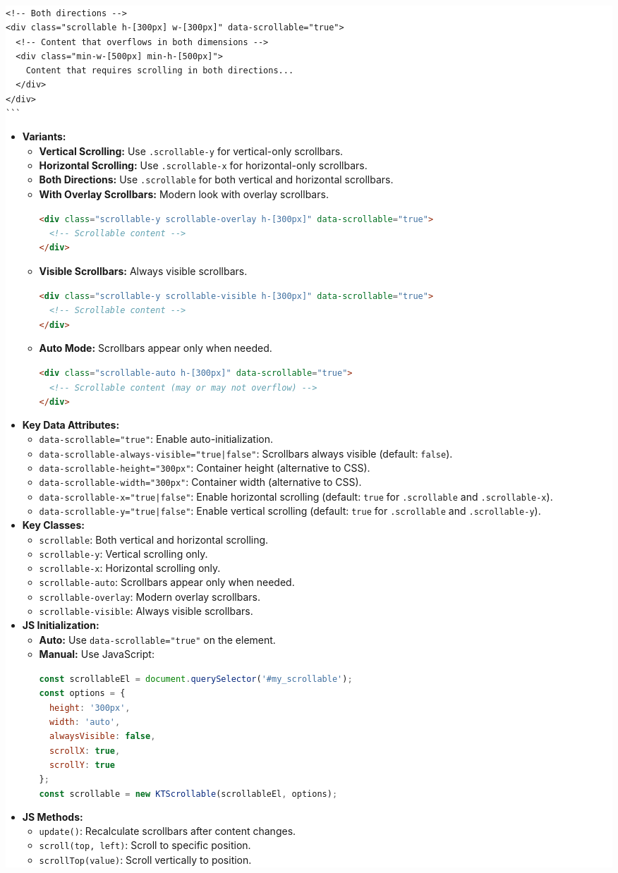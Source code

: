     <!-- Both directions -->
    <div class="scrollable h-[300px] w-[300px]" data-scrollable="true">
      <!-- Content that overflows in both dimensions -->
      <div class="min-w-[500px] min-h-[500px]">
        Content that requires scrolling in both directions...
      </div>
    </div>
    ```
*   **Variants:**
    *   **Vertical Scrolling:** Use `.scrollable-y` for vertical-only scrollbars.
    *   **Horizontal Scrolling:** Use `.scrollable-x` for horizontal-only scrollbars.
    *   **Both Directions:** Use `.scrollable` for both vertical and horizontal scrollbars.
    *   **With Overlay Scrollbars:** Modern look with overlay scrollbars.
        ```html
        <div class="scrollable-y scrollable-overlay h-[300px]" data-scrollable="true">
          <!-- Scrollable content -->
        </div>
        ```
    *   **Visible Scrollbars:** Always visible scrollbars.
        ```html
        <div class="scrollable-y scrollable-visible h-[300px]" data-scrollable="true">
          <!-- Scrollable content -->
        </div>
        ```
    *   **Auto Mode:** Scrollbars appear only when needed.
        ```html
        <div class="scrollable-auto h-[300px]" data-scrollable="true">
          <!-- Scrollable content (may or may not overflow) -->
        </div>
        ```
*   **Key Data Attributes:**
    *   `data-scrollable="true"`: Enable auto-initialization.
    *   `data-scrollable-always-visible="true|false"`: Scrollbars always visible (default: `false`).
    *   `data-scrollable-height="300px"`: Container height (alternative to CSS).
    *   `data-scrollable-width="300px"`: Container width (alternative to CSS).
    *   `data-scrollable-x="true|false"`: Enable horizontal scrolling (default: `true` for `.scrollable` and `.scrollable-x`).
    *   `data-scrollable-y="true|false"`: Enable vertical scrolling (default: `true` for `.scrollable` and `.scrollable-y`).
*   **Key Classes:**
    *   `scrollable`: Both vertical and horizontal scrolling.
    *   `scrollable-y`: Vertical scrolling only.
    *   `scrollable-x`: Horizontal scrolling only.
    *   `scrollable-auto`: Scrollbars appear only when needed.
    *   `scrollable-overlay`: Modern overlay scrollbars.
    *   `scrollable-visible`: Always visible scrollbars.
*   **JS Initialization:**
    *   **Auto:** Use `data-scrollable="true"` on the element.
    *   **Manual:** Use JavaScript:
        ```javascript
        const scrollableEl = document.querySelector('#my_scrollable');
        const options = {
          height: '300px',
          width: 'auto',
          alwaysVisible: false,
          scrollX: true,
          scrollY: true
        };
        const scrollable = new KTScrollable(scrollableEl, options);
        ```
*   **JS Methods:**
    *   `update()`: Recalculate scrollbars after content changes.
    *   `scroll(top, left)`: Scroll to specific position.
    *   `scrollTop(value)`: Scroll vertically to position.